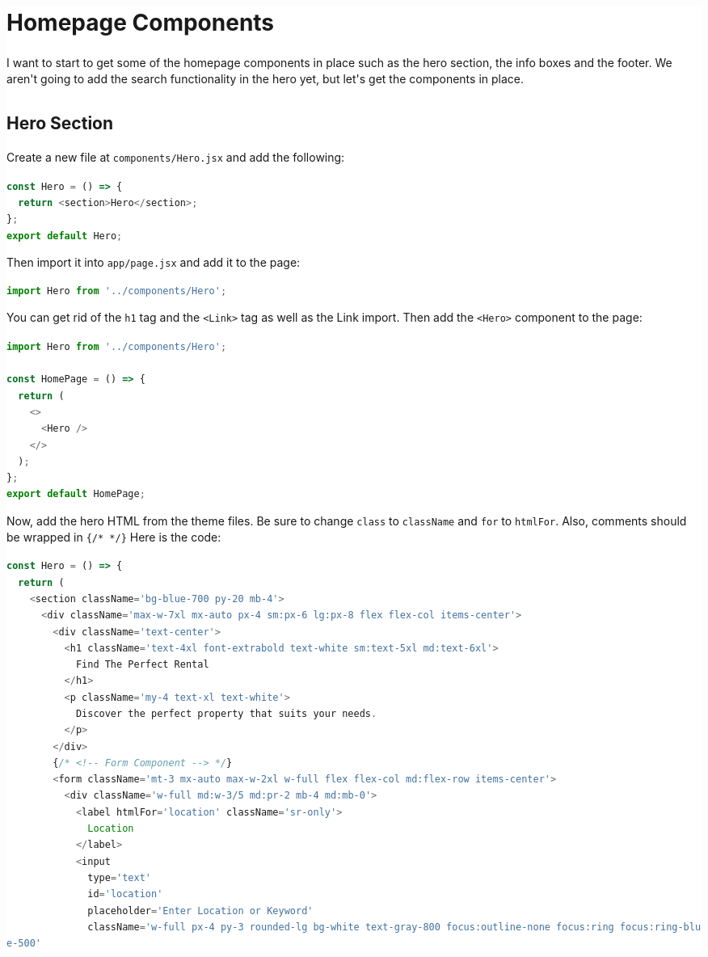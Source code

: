 # Homepage Components

I want to start to get some of the homepage components in place such as the hero section, the info boxes and the footer. We aren't going to add the search functionality in the hero yet, but let's get the components in place.

## Hero Section

Create a new file at `components/Hero.jsx` and add the following:

```js
const Hero = () => {
  return <section>Hero</section>;
};
export default Hero;
```

Then import it into `app/page.jsx` and add it to the page:

```js
import Hero from '../components/Hero';
```

You can get rid of the `h1` tag and the `<Link>` tag as well as the Link import. Then add the `<Hero>` component to the page:

```js
import Hero from '../components/Hero';

const HomePage = () => {
  return (
    <>
      <Hero />
    </>
  );
};
export default HomePage;
```

Now, add the hero HTML from the theme files. Be sure to change `class` to `className` and `for` to `htmlFor`. Also, comments should be wrapped in `{/* */}` Here is the code:

```js
const Hero = () => {
  return (
    <section className='bg-blue-700 py-20 mb-4'>
      <div className='max-w-7xl mx-auto px-4 sm:px-6 lg:px-8 flex flex-col items-center'>
        <div className='text-center'>
          <h1 className='text-4xl font-extrabold text-white sm:text-5xl md:text-6xl'>
            Find The Perfect Rental
          </h1>
          <p className='my-4 text-xl text-white'>
            Discover the perfect property that suits your needs.
          </p>
        </div>
        {/* <!-- Form Component --> */}
        <form className='mt-3 mx-auto max-w-2xl w-full flex flex-col md:flex-row items-center'>
          <div className='w-full md:w-3/5 md:pr-2 mb-4 md:mb-0'>
            <label htmlFor='location' className='sr-only'>
              Location
            </label>
            <input
              type='text'
              id='location'
              placeholder='Enter Location or Keyword'
              className='w-full px-4 py-3 rounded-lg bg-white text-gray-800 focus:outline-none focus:ring focus:ring-blue-500'
```